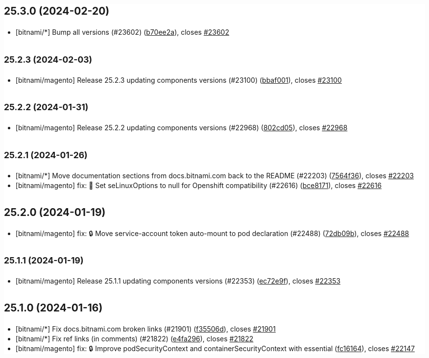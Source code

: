 ## 25.3.0 (2024-02-20)

* [bitnami/*] Bump all versions (#23602) ([b70ee2a](https://github.com/bitnami/charts/commit/b70ee2a30e4dc256bf0ac52928fb2fa7a70f049b)), closes [#23602](https://github.com/bitnami/charts/issues/23602)

## <small>25.2.3 (2024-02-03)</small>

* [bitnami/magento] Release 25.2.3 updating components versions (#23100) ([bbaf001](https://github.com/bitnami/charts/commit/bbaf001b8229432a6d43df423438bef73fda54a4)), closes [#23100](https://github.com/bitnami/charts/issues/23100)

## <small>25.2.2 (2024-01-31)</small>

* [bitnami/magento] Release 25.2.2 updating components versions (#22968) ([802cd05](https://github.com/bitnami/charts/commit/802cd05fb8a79be5e0e7eb17459135af433adaa0)), closes [#22968](https://github.com/bitnami/charts/issues/22968)

## <small>25.2.1 (2024-01-26)</small>

* [bitnami/*] Move documentation sections from docs.bitnami.com back to the README (#22203) ([7564f36](https://github.com/bitnami/charts/commit/7564f36ca1e95ff30ee686652b7ab8690561a707)), closes [#22203](https://github.com/bitnami/charts/issues/22203)
* [bitnami/magento] fix: :bug: Set seLinuxOptions to null for Openshift compatibility (#22616) ([bce8171](https://github.com/bitnami/charts/commit/bce8171298aed67625c9272636fb821b7ca8729e)), closes [#22616](https://github.com/bitnami/charts/issues/22616)

## 25.2.0 (2024-01-19)

* [bitnami/magento] fix: :lock: Move service-account token auto-mount to pod declaration (#22488) ([72db09b](https://github.com/bitnami/charts/commit/72db09bfa26af6fdb5a9deeb2da61ea5ea3ee660)), closes [#22488](https://github.com/bitnami/charts/issues/22488)

## <small>25.1.1 (2024-01-19)</small>

* [bitnami/magento] Release 25.1.1 updating components versions (#22353) ([ec72e9f](https://github.com/bitnami/charts/commit/ec72e9f4134e0f31a2f99024c9d89e428dc9d942)), closes [#22353](https://github.com/bitnami/charts/issues/22353)

## 25.1.0 (2024-01-16)

* [bitnami/*] Fix docs.bitnami.com broken links (#21901) ([f35506d](https://github.com/bitnami/charts/commit/f35506d2dadee4f097986e7792df1f53ab215b5d)), closes [#21901](https://github.com/bitnami/charts/issues/21901)
* [bitnami/*] Fix ref links (in comments) (#21822) ([e4fa296](https://github.com/bitnami/charts/commit/e4fa296106b225cf8c82445727c675c7c725e380)), closes [#21822](https://github.com/bitnami/charts/issues/21822)
* [bitnami/magento] fix: :lock: Improve podSecurityContext and containerSecurityContext with essential ([fc16164](https://github.com/bitnami/charts/commit/fc1616483da1823a6eebe8ef2287205c44e756dd)), closes [#22147](https://github.com/bitnami/charts/issues/22147)
